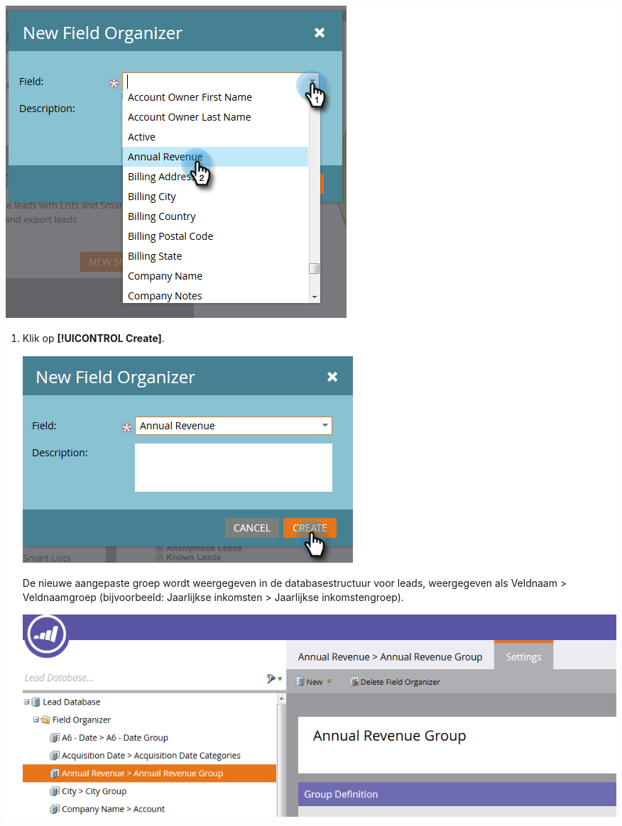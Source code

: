    ![](assets/nine.png)

1. Klik op **[!UICONTROL Create]**.

   ![](assets/9.5.png)

   De nieuwe aangepaste groep wordt weergegeven in de databasestructuur voor leads, weergegeven als Veldnaam > Veldnaamgroep (bijvoorbeeld: Jaarlijkse inkomsten > Jaarlijkse inkomstengroep).

   ![](assets/9.6.png)
